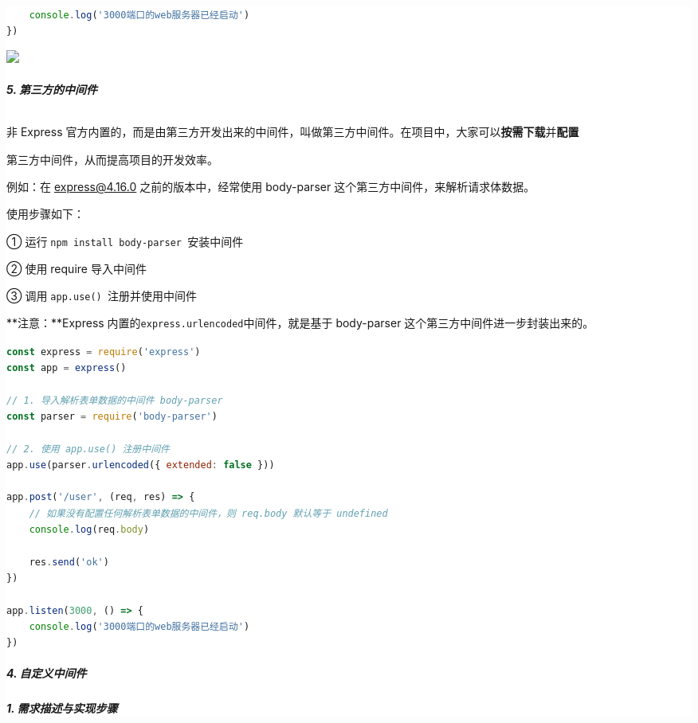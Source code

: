 ```js
    console.log('3000端口的web服务器已经启动')
})
```

![](images\中间件8.png)





###### **5. 第三方的中间件**

非 Express 官方内置的，而是由第三方开发出来的中间件，叫做第三方中间件。在项目中，大家可以**按需下载**并**配置**

第三方中间件，从而提高项目的开发效率。

例如：在 express@4.16.0 之前的版本中，经常使用 body-parser 这个第三方中间件，来解析请求体数据。

使用步骤如下：

① 运行 `npm install body-parser `安装中间件

② 使用 require 导入中间件

③ 调用 `app.use() `注册并使用中间件



**注意：**Express 内置的` express.urlencoded `中间件，就是基于 body-parser 这个第三方中间件进一步封装出来的。

```js
const express = require('express')
const app = express()

// 1. 导入解析表单数据的中间件 body-parser
const parser = require('body-parser')

// 2. 使用 app.use() 注册中间件
app.use(parser.urlencoded({ extended: false }))

app.post('/user', (req, res) => {
    // 如果没有配置任何解析表单数据的中间件，则 req.body 默认等于 undefined
    console.log(req.body)

    res.send('ok')
})

app.listen(3000, () => {
    console.log('3000端口的web服务器已经启动')
})
```





##### **4. 自定义中间件**

###### **1. 需求描述与实现步骤**
